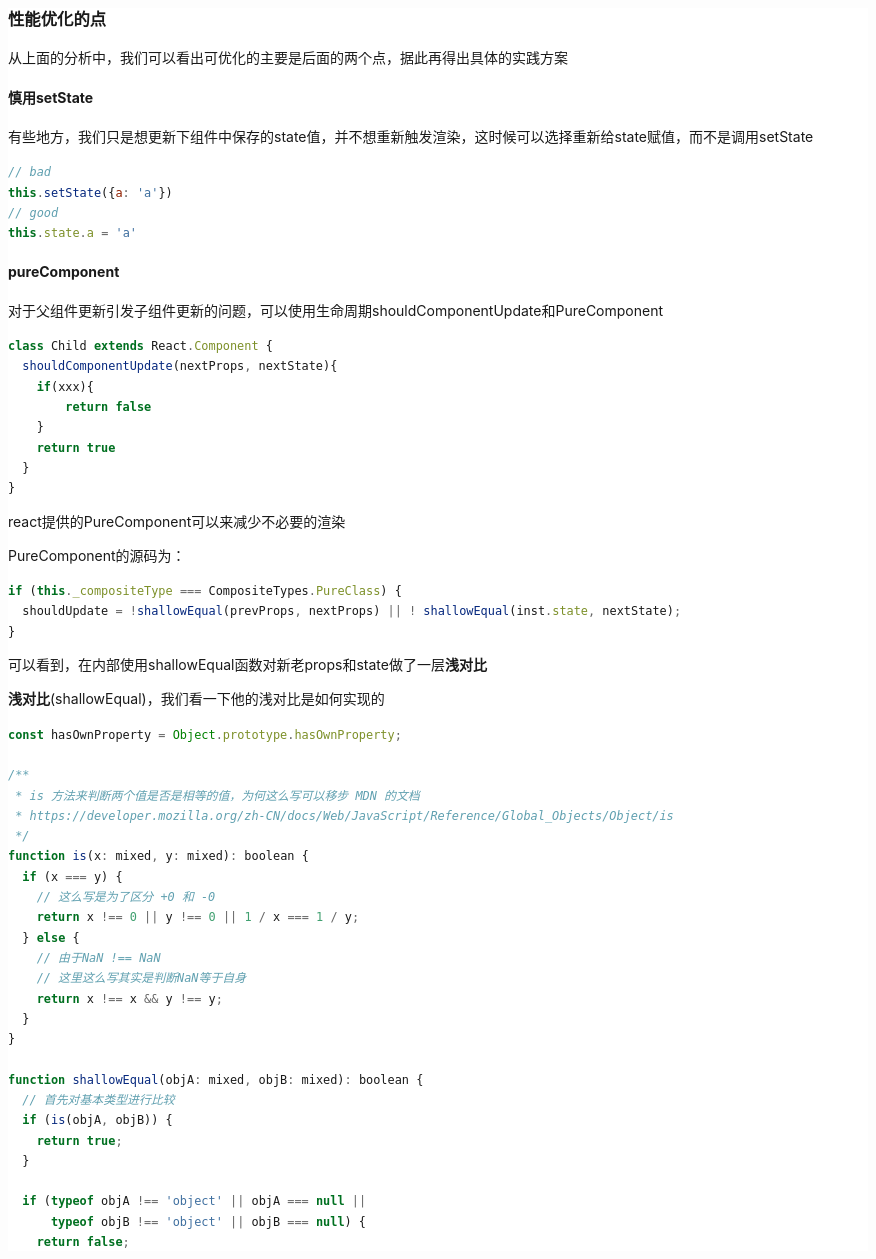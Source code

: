 ### 性能优化的点
从上面的分析中，我们可以看出可优化的主要是后面的两个点，据此再得出具体的实践方案

#### 慎用setState
有些地方，我们只是想更新下组件中保存的state值，并不想重新触发渲染，这时候可以选择重新给state赋值，而不是调用setState

```js
// bad
this.setState({a: 'a'})
// good
this.state.a = 'a'
```

#### pureComponent
对于父组件更新引发子组件更新的问题，可以使用生命周期shouldComponentUpdate和PureComponent

```js
class Child extends React.Component {
  shouldComponentUpdate(nextProps, nextState){
    if(xxx){
        return false
    }
    return true
  }
}

```
react提供的PureComponent可以来减少不必要的渲染

PureComponent的源码为：

```js
if (this._compositeType === CompositeTypes.PureClass) {
  shouldUpdate = !shallowEqual(prevProps, nextProps) || ! shallowEqual(inst.state, nextState);
}
```
可以看到，在内部使用shallowEqual函数对新老props和state做了一层**浅对比**

**浅对比**(shallowEqual)，我们看一下他的浅对比是如何实现的

```js
const hasOwnProperty = Object.prototype.hasOwnProperty;

/**
 * is 方法来判断两个值是否是相等的值，为何这么写可以移步 MDN 的文档
 * https://developer.mozilla.org/zh-CN/docs/Web/JavaScript/Reference/Global_Objects/Object/is
 */
function is(x: mixed, y: mixed): boolean {
  if (x === y) {
    // 这么写是为了区分 +0 和 -0
    return x !== 0 || y !== 0 || 1 / x === 1 / y;
  } else {
    // 由于NaN !== NaN
    // 这里这么写其实是判断NaN等于自身
    return x !== x && y !== y;
  }
}

function shallowEqual(objA: mixed, objB: mixed): boolean {
  // 首先对基本类型进行比较
  if (is(objA, objB)) {
    return true;
  }

  if (typeof objA !== 'object' || objA === null ||
      typeof objB !== 'object' || objB === null) {
    return false;
```